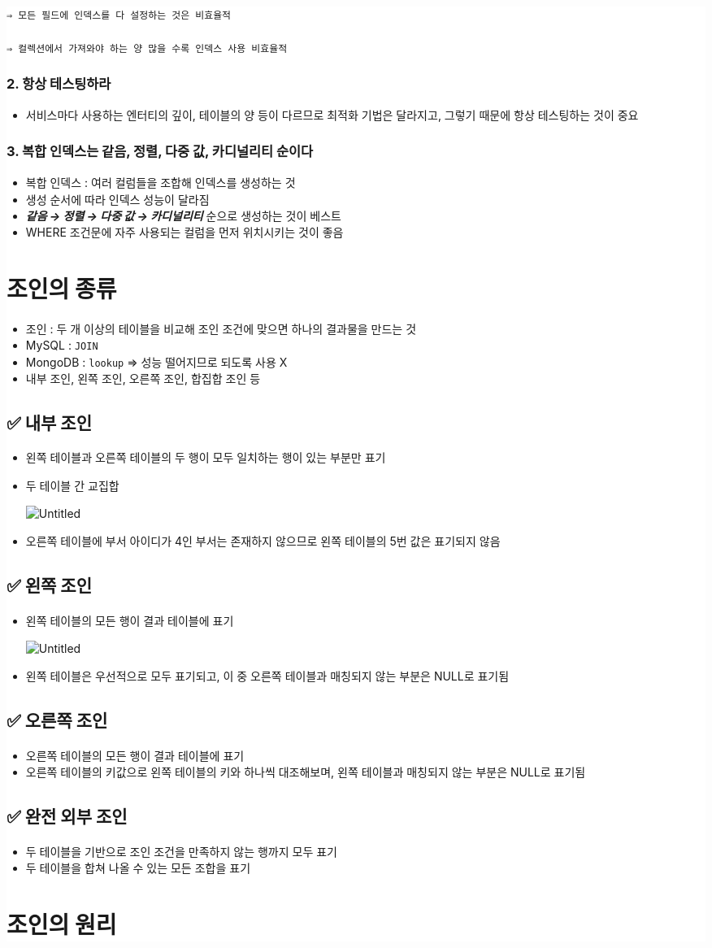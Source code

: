     ⇒ 모든 필드에 인덱스를 다 설정하는 것은 비효율적
    
    ⇒ 컬렉션에서 가져와야 하는 양 많을 수록 인덱스 사용 비효율적
    

### 2. 항상 테스팅하라

- 서비스마다 사용하는 엔터티의 깊이, 테이블의 양 등이 다르므로 최적화 기법은 달라지고, 그렇기 때문에 항상 테스팅하는 것이 중요

### 3. 복합 인덱스는 같음, 정렬, 다중 값, 카디널리티 순이다

- 복합 인덱스 : 여러 컬럼들을 조합해 인덱스를 생성하는 것
- 생성 순서에 따라 인덱스 성능이 달라짐
- ***같음 → 정렬 → 다중 값 → 카디널리티*** 순으로 생성하는 것이 베스트
- WHERE 조건문에 자주 사용되는 컬럼을 먼저 위치시키는 것이 좋음

# 조인의 종류

- 조인 : 두 개 이상의 테이블을 비교해 조인 조건에 맞으면  하나의 결과물을 만드는 것
- MySQL : `JOIN`
- MongoDB : `lookup`  ⇒ 성능 떨어지므로 되도록 사용 X
- 내부 조인, 왼쪽 조인, 오른쪽 조인, 합집합 조인 등

## ✅ 내부 조인

- 왼쪽 테이블과 오른쪽 테이블의 두 행이 모두 일치하는 행이 있는 부분만 표기
- 두 테이블 간 교집합
    
    ![Untitled](https://prod-files-secure.s3.us-west-2.amazonaws.com/893b8654-e780-476c-b862-9eb07e2ddfa7/77c0be04-0f5b-4b9e-9672-fb47c734cef2/Untitled.png)
    
- 오른쪽 테이블에 부서 아이디가 4인 부서는 존재하지 않으므로 왼쪽 테이블의 5번 값은 표기되지 않음

## ✅ 왼쪽 조인

- 왼쪽 테이블의 모든 행이 결과 테이블에 표기
    
    ![Untitled](https://prod-files-secure.s3.us-west-2.amazonaws.com/893b8654-e780-476c-b862-9eb07e2ddfa7/19087c05-cd90-4ada-8d95-8ae44f3233be/Untitled.png)
    
- 왼쪽 테이블은 우선적으로 모두 표기되고, 이 중 오른쪽 테이블과 매칭되지 않는 부분은 NULL로 표기됨

## ✅ 오른쪽 조인

- 오른쪽 테이블의 모든 행이 결과 테이블에 표기
- 오른쪽 테이블의 키값으로 왼쪽 테이블의 키와 하나씩 대조해보며, 왼쪽 테이블과 매칭되지 않는 부분은 NULL로 표기됨

## ✅ 완전 외부 조인

- 두 테이블을 기반으로 조인 조건을 만족하지 않는 행까지 모두 표기
- 두 테이블을 합쳐 나올 수 있는 모든 조합을 표기

# 조인의 원리
